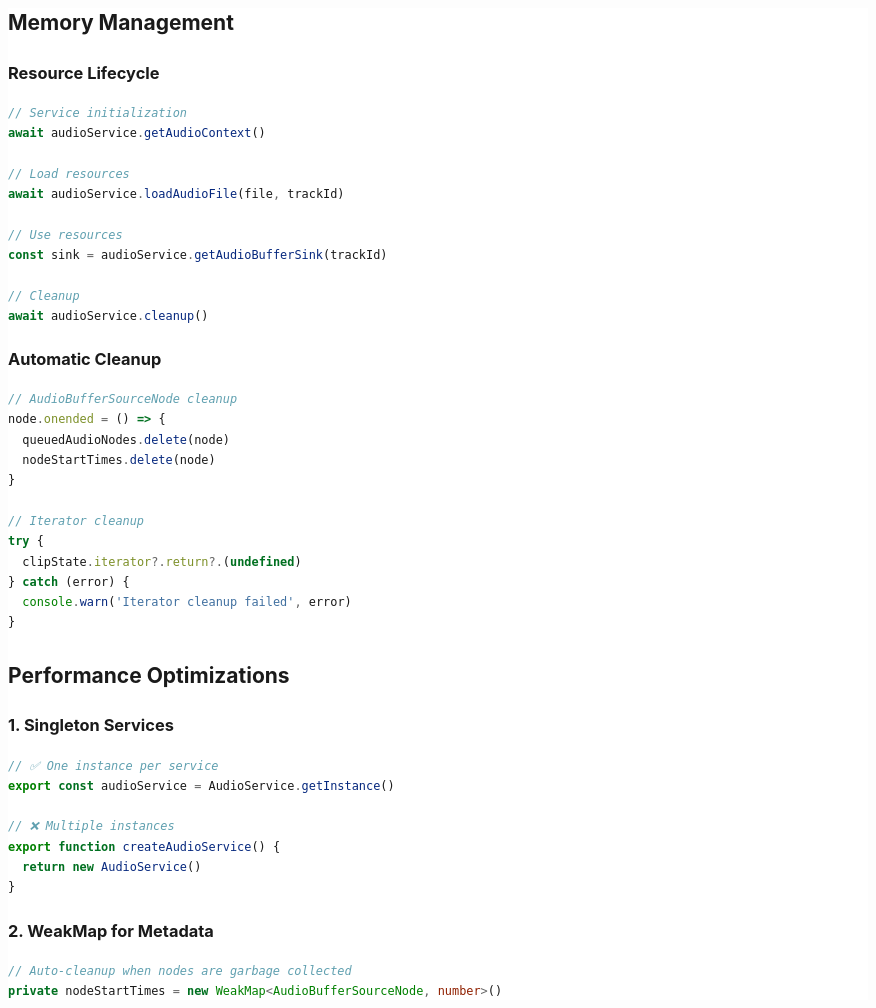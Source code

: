 ## Memory Management

### Resource Lifecycle

```typescript
// Service initialization
await audioService.getAudioContext()

// Load resources
await audioService.loadAudioFile(file, trackId)

// Use resources
const sink = audioService.getAudioBufferSink(trackId)

// Cleanup
await audioService.cleanup()
```

### Automatic Cleanup

```typescript
// AudioBufferSourceNode cleanup
node.onended = () => {
  queuedAudioNodes.delete(node)
  nodeStartTimes.delete(node)
}

// Iterator cleanup
try {
  clipState.iterator?.return?.(undefined)
} catch (error) {
  console.warn('Iterator cleanup failed', error)
}
```

## Performance Optimizations

### 1. Singleton Services
```typescript
// ✅ One instance per service
export const audioService = AudioService.getInstance()

// ❌ Multiple instances
export function createAudioService() {
  return new AudioService()
}
```

### 2. WeakMap for Metadata
```typescript
// Auto-cleanup when nodes are garbage collected
private nodeStartTimes = new WeakMap<AudioBufferSourceNode, number>()
```
